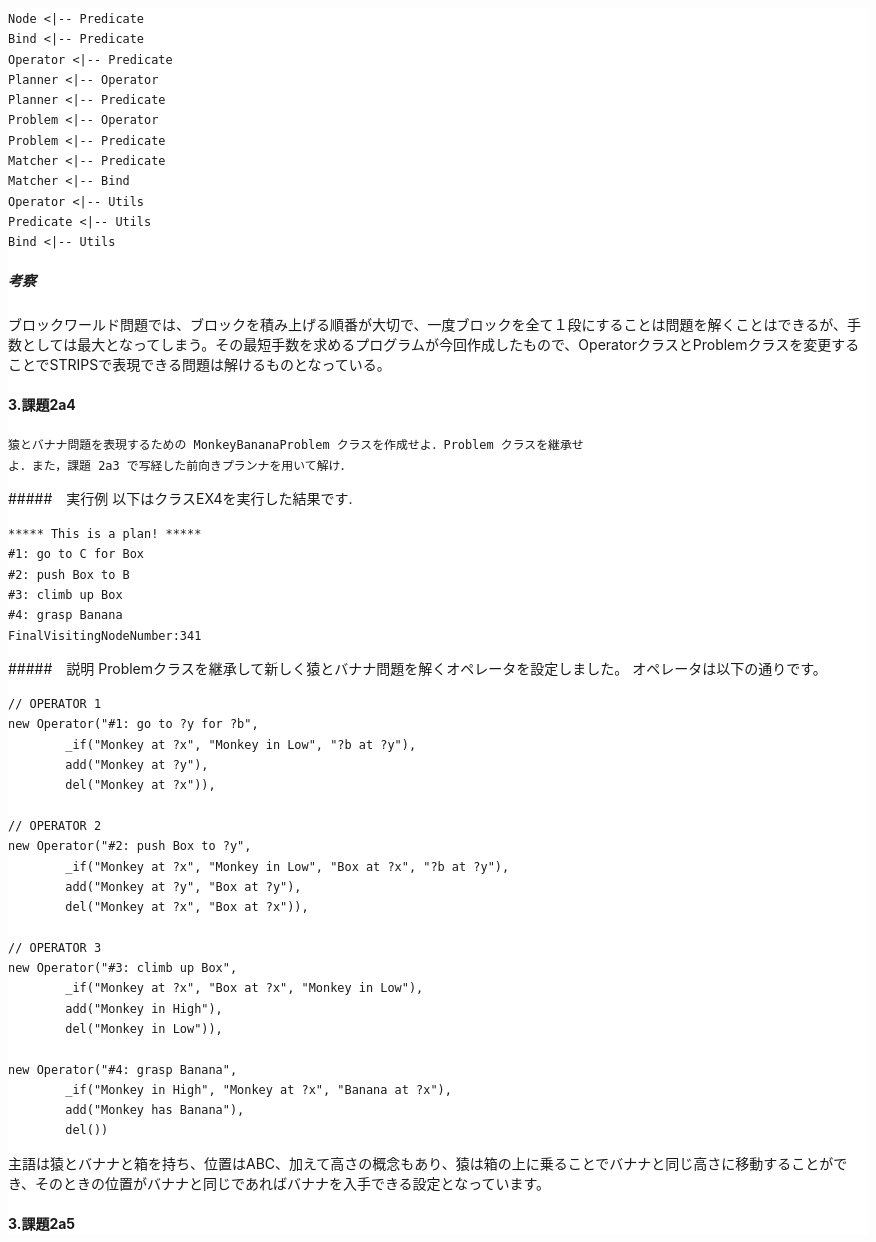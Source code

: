 ```mermaid
Node <|-- Predicate
Bind <|-- Predicate
Operator <|-- Predicate
Planner <|-- Operator
Planner <|-- Predicate
Problem <|-- Operator
Problem <|-- Predicate
Matcher <|-- Predicate
Matcher <|-- Bind
Operator <|-- Utils
Predicate <|-- Utils
Bind <|-- Utils
```

##### 考察
ブロックワールド問題では、ブロックを積み上げる順番が大切で、一度ブロックを全て１段にすることは問題を解くことはできるが、手数としては最大となってしまう。その最短手数を求めるプログラムが今回作成したもので、OperatorクラスとProblemクラスを変更することでSTRIPSで表現できる問題は解けるものとなっている。

#### 3.課題2a4
```
猿とバナナ問題を表現するための MonkeyBananaProblem クラスを作成せよ．Problem クラスを継承せ
よ．また，課題 2a3 で写経した前向きプランナを用いて解け．
```
#####　実行例
以下はクラスEX4を実行した結果です.
```
***** This is a plan! *****
#1: go to C for Box
#2: push Box to B
#3: climb up Box
#4: grasp Banana
FinalVisitingNodeNumber:341
```
#####　説明
Problemクラスを継承して新しく猿とバナナ問題を解くオペレータを設定しました。
オペレータは以下の通りです。
```
// OPERATOR 1
new Operator("#1: go to ?y for ?b",
        _if("Monkey at ?x", "Monkey in Low", "?b at ?y"),
        add("Monkey at ?y"),
        del("Monkey at ?x")),

// OPERATOR 2
new Operator("#2: push Box to ?y",
        _if("Monkey at ?x", "Monkey in Low", "Box at ?x", "?b at ?y"),
        add("Monkey at ?y", "Box at ?y"),
        del("Monkey at ?x", "Box at ?x")),

// OPERATOR 3
new Operator("#3: climb up Box",
        _if("Monkey at ?x", "Box at ?x", "Monkey in Low"),
        add("Monkey in High"),
        del("Monkey in Low")),

new Operator("#4: grasp Banana",
        _if("Monkey in High", "Monkey at ?x", "Banana at ?x"),
        add("Monkey has Banana"),
        del())
```
主語は猿とバナナと箱を持ち、位置はABC、加えて高さの概念もあり、猿は箱の上に乗ることでバナナと同じ高さに移動することができ、そのときの位置がバナナと同じであればバナナを入手できる設定となっています。
#### 3.課題2a5
```
```